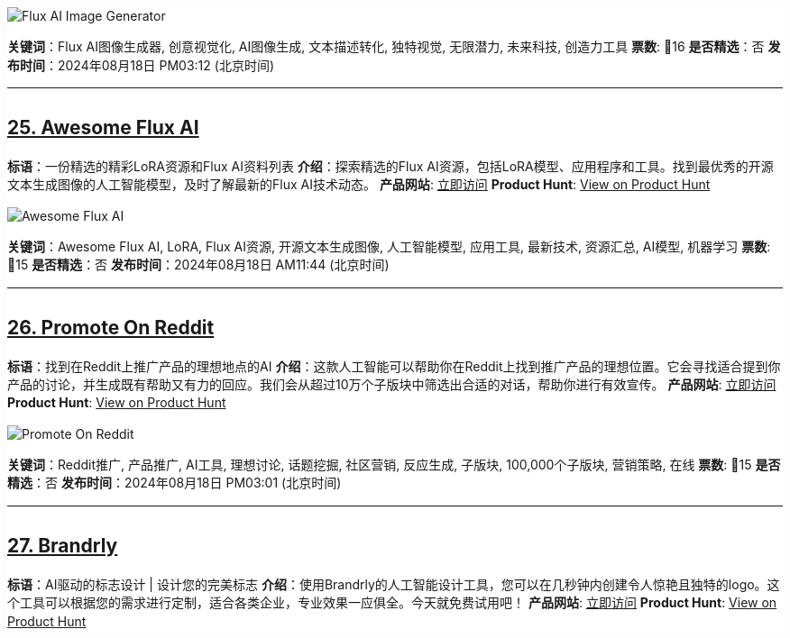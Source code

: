 ![Flux AI Image Generator](https://ph-files.imgix.net/6bc2acae-c494-4918-a4b7-888d6e14efe4.png?auto=format&fit=crop&frame=1&h=512&w=1024)

**关键词**：Flux AI图像生成器, 创意视觉化, AI图像生成, 文本描述转化, 独特视觉, 无限潜力, 未来科技, 创造力工具
**票数**: 🔺16
**是否精选**：否
**发布时间**：2024年08月18日 PM03:12 (北京时间)

---

## [25. Awesome Flux AI](https://www.producthunt.com/posts/awesome-flux-ai?utm_campaign=producthunt-api&utm_medium=api-v2&utm_source=Application%3A+daily+ph+%28ID%3A+133301%29)
**标语**：一份精选的精彩LoRA资源和Flux AI资料列表
**介绍**：探索精选的Flux AI资源，包括LoRA模型、应用程序和工具。找到最优秀的开源文本生成图像的人工智能模型，及时了解最新的Flux AI技术动态。
**产品网站**: [立即访问](https://www.producthunt.com/r/GZIEO7JZBQ6R5J?utm_campaign=producthunt-api&utm_medium=api-v2&utm_source=Application%3A+daily+ph+%28ID%3A+133301%29)
**Product Hunt**: [View on Product Hunt](https://www.producthunt.com/posts/awesome-flux-ai?utm_campaign=producthunt-api&utm_medium=api-v2&utm_source=Application%3A+daily+ph+%28ID%3A+133301%29)

![Awesome Flux AI](https://ph-files.imgix.net/5ff1ebe2-0311-4700-9980-41b8b25b1164.png?auto=format&fit=crop&frame=1&h=512&w=1024)

**关键词**：Awesome Flux AI, LoRA, Flux AI资源, 开源文本生成图像, 人工智能模型, 应用工具, 最新技术, 资源汇总, AI模型, 机器学习
**票数**: 🔺15
**是否精选**：否
**发布时间**：2024年08月18日 AM11:44 (北京时间)

---

## [26. Promote On Reddit](https://www.producthunt.com/posts/promote-on-reddit?utm_campaign=producthunt-api&utm_medium=api-v2&utm_source=Application%3A+daily+ph+%28ID%3A+133301%29)
**标语**：找到在Reddit上推广产品的理想地点的AI
**介绍**：这款人工智能可以帮助你在Reddit上找到推广产品的理想位置。它会寻找适合提到你产品的讨论，并生成既有帮助又有力的回应。我们会从超过10万个子版块中筛选出合适的对话，帮助你进行有效宣传。
**产品网站**: [立即访问](https://www.producthunt.com/r/RW3J3LPEWLDD7T?utm_campaign=producthunt-api&utm_medium=api-v2&utm_source=Application%3A+daily+ph+%28ID%3A+133301%29)
**Product Hunt**: [View on Product Hunt](https://www.producthunt.com/posts/promote-on-reddit?utm_campaign=producthunt-api&utm_medium=api-v2&utm_source=Application%3A+daily+ph+%28ID%3A+133301%29)

![Promote On Reddit](https://ph-files.imgix.net/41e05fd4-1f93-41ce-b268-0fc3cb52a855.png?auto=format&fit=crop&frame=1&h=512&w=1024)

**关键词**：Reddit推广, 产品推广, AI工具, 理想讨论, 话题挖掘, 社区营销, 反应生成, 子版块, 100,000个子版块, 营销策略, 在线
**票数**: 🔺15
**是否精选**：否
**发布时间**：2024年08月18日 PM03:01 (北京时间)

---

## [27. Brandrly](https://www.producthunt.com/posts/brandrly?utm_campaign=producthunt-api&utm_medium=api-v2&utm_source=Application%3A+daily+ph+%28ID%3A+133301%29)
**标语**：AI驱动的标志设计 | 设计您的完美标志
**介绍**：使用Brandrly的人工智能设计工具，您可以在几秒钟内创建令人惊艳且独特的logo。这个工具可以根据您的需求进行定制，适合各类企业，专业效果一应俱全。今天就免费试用吧！
**产品网站**: [立即访问](https://www.producthunt.com/r/QELPFTUHWUJGX4?utm_campaign=producthunt-api&utm_medium=api-v2&utm_source=Application%3A+daily+ph+%28ID%3A+133301%29)
**Product Hunt**: [View on Product Hunt](https://www.producthunt.com/posts/brandrly?utm_campaign=producthunt-api&utm_medium=api-v2&utm_source=Application%3A+daily+ph+%28ID%3A+133301%29)

